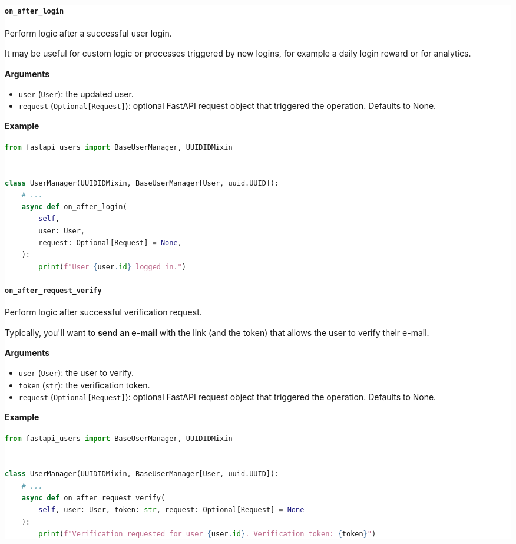 #### `on_after_login`

Perform logic after a successful user login.

It may be useful for custom logic or processes triggered by new logins, for example a daily login reward or for analytics.

**Arguments**

* `user` (`User`): the updated user.
* `request` (`Optional[Request]`): optional FastAPI request object that triggered the operation. Defaults to None.

**Example**

```py
from fastapi_users import BaseUserManager, UUIDIDMixin


class UserManager(UUIDIDMixin, BaseUserManager[User, uuid.UUID]):
    # ...
    async def on_after_login(
        self,
        user: User,
        request: Optional[Request] = None,
    ):
        print(f"User {user.id} logged in.")
```

#### `on_after_request_verify`

Perform logic after successful verification request.

Typically, you'll want to **send an e-mail** with the link (and the token) that allows the user to verify their e-mail.

**Arguments**

* `user` (`User`): the user to verify.
* `token` (`str`): the verification token.
* `request` (`Optional[Request]`): optional FastAPI request object that triggered the operation. Defaults to None.

**Example**

```py
from fastapi_users import BaseUserManager, UUIDIDMixin


class UserManager(UUIDIDMixin, BaseUserManager[User, uuid.UUID]):
    # ...
    async def on_after_request_verify(
        self, user: User, token: str, request: Optional[Request] = None
    ):
        print(f"Verification requested for user {user.id}. Verification token: {token}")
```
